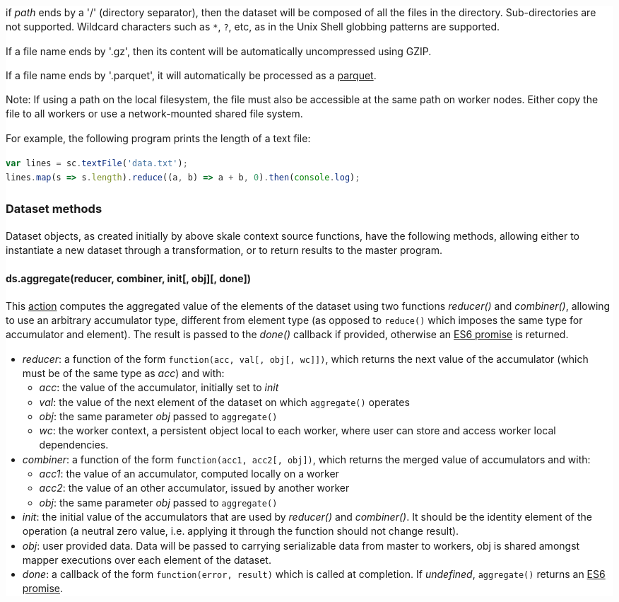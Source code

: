 if *path* ends by a '/' (directory separator), then the dataset
will be composed of all the files in the directory. Sub-directories
are not supported. Wildcard characters such as `*`, `?`, etc, as
in the Unix Shell globbing patterns are supported.

If a file name ends by '.gz', then its content will be automatically
uncompressed using GZIP.

If a file name ends by '.parquet', it will automatically be processed
as a [parquet].

Note: If using a path on the local filesystem, the file must also
be accessible at the same path on worker nodes. Either copy the
file to all workers or use a network-mounted shared file system.

For example, the following program prints the length of a text file:

```javascript
var lines = sc.textFile('data.txt');
lines.map(s => s.length).reduce((a, b) => a + b, 0).then(console.log);
```

### Dataset methods

Dataset objects, as created initially by above skale context source
functions, have the following methods, allowing either to instantiate
a new dataset through a transformation, or to return results to the
master program.

#### ds.aggregate(reducer, combiner, init[, obj][, done])

This [action] computes the aggregated value of the elements
of the dataset using two functions *reducer()* and *combiner()*,
allowing to use an arbitrary accumulator type, different from element
type (as opposed to `reduce()` which imposes the same type for
accumulator and element).
The result is passed to the *done()* callback if provided, otherwise an
[ES6 promise] is returned.

- *reducer*: a function of the form `function(acc, val[, obj[, wc]])`,
  which returns the next value of the accumulator (which must be
  of the same type as *acc*) and with:
     - *acc*: the value of the accumulator, initially set to *init*
     - *val*: the value of the next element of the dataset on which
       `aggregate()` operates
     - *obj*: the same parameter *obj* passed to `aggregate()`
     - *wc*: the worker context, a persistent object local to each
       worker, where user can store and access worker local dependencies.
- *combiner*: a function of the form `function(acc1, acc2[, obj])`,
  which returns the merged value of accumulators and with:
     - *acc1*: the value of an accumulator, computed locally on a worker
     - *acc2*: the value of an other accumulator, issued by another worker
     - *obj*: the same parameter *obj* passed to `aggregate()`
- *init*: the initial value of the accumulators that are used by
  *reducer()* and *combiner()*. It should be the identity element
  of the operation (a neutral zero value, i.e. applying it through the
  function should not change result).
- *obj*: user provided data. Data will be passed to carrying
  serializable data from master to workers, obj is shared amongst
  mapper executions over each element of the dataset.
- *done*: a callback of the form `function(error, result)` which is
  called at completion. If *undefined*, `aggregate()` returns an
  [ES6 promise].


[readable stream]: https://nodejs.org/api/stream.html#stream_class_stream_readable
[ES6 promise]: https://promisesaplus.com
[action]: #actions
[loss function]: https://en.wikipedia.org/wiki/Loss_functions_for_classification
[logistic regression]: https://en.wikipedia.org/wiki/Logistic_regression
[ml.StandardScaler]: #mlstandardscaler
[parquet]: https://parquet.apache.org
[regularization]: https://en.wikipedia.org/wiki/Regularization_(mathematics)
[stochastic gradient descent]: https://en.wikipedia.org/wiki/Stochastic_gradient_descent
[support vector machine]: https://en.wikipedia.org/wiki/Support_vector_machine